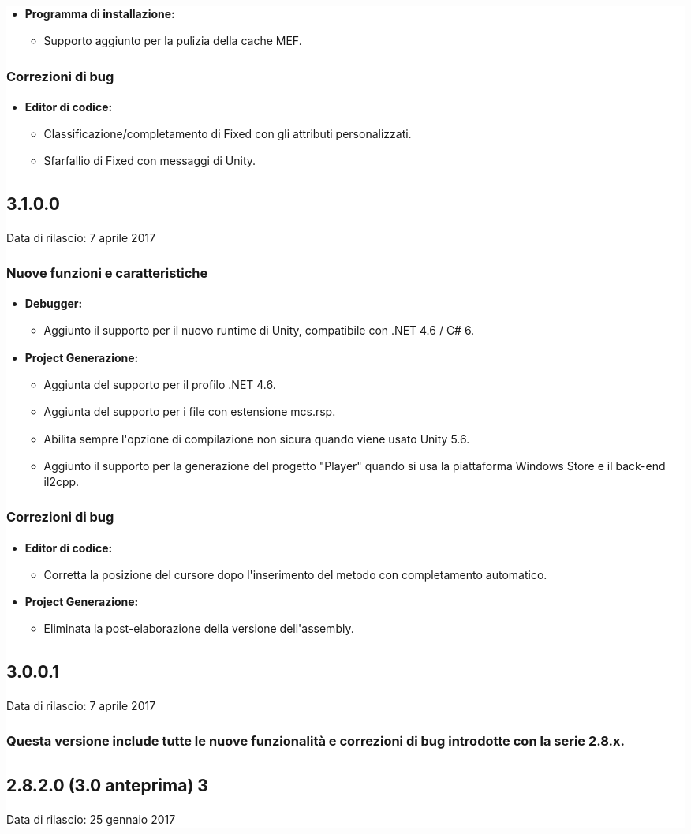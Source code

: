 - **Programma di installazione:**

  - Supporto aggiunto per la pulizia della cache MEF.

### <a name="bug-fixes"></a>Correzioni di bug

- **Editor di codice:**

  - Classificazione/completamento di Fixed con gli attributi personalizzati.

  - Sfarfallio di Fixed con messaggi di Unity.

## <a name="3100"></a>3.1.0.0

Data di rilascio: 7 aprile 2017

### <a name="new-features"></a>Nuove funzioni e caratteristiche

- **Debugger:**

  - Aggiunto il supporto per il nuovo runtime di Unity, compatibile con .NET 4.6 / C# 6.

- **Project Generazione:**

  - Aggiunta del supporto per il profilo .NET 4.6.

  - Aggiunta del supporto per i file con estensione mcs.rsp.

  - Abilita sempre l'opzione di compilazione non sicura quando viene usato Unity 5.6.

  - Aggiunto il supporto per la generazione del progetto "Player" quando si usa la piattaforma Windows Store e il back-end il2cpp.

### <a name="bug-fixes"></a>Correzioni di bug

- **Editor di codice:**

  - Corretta la posizione del cursore dopo l'inserimento del metodo con completamento automatico.

- **Project Generazione:**

  - Eliminata la post-elaborazione della versione dell'assembly.

## <a name="3001"></a>3.0.0.1

Data di rilascio: 7 aprile 2017

### <a name="this-version-includes-all-new-features-and-bug-fixes-introduced-with-28x-series"></a>Questa versione include tutte le nuove funzionalità e correzioni di bug introdotte con la serie 2.8.x.

## <a name="2820---30-preview-3"></a>2.8.2.0 (3.0 anteprima) 3
Data di rilascio: 25 gennaio 2017

